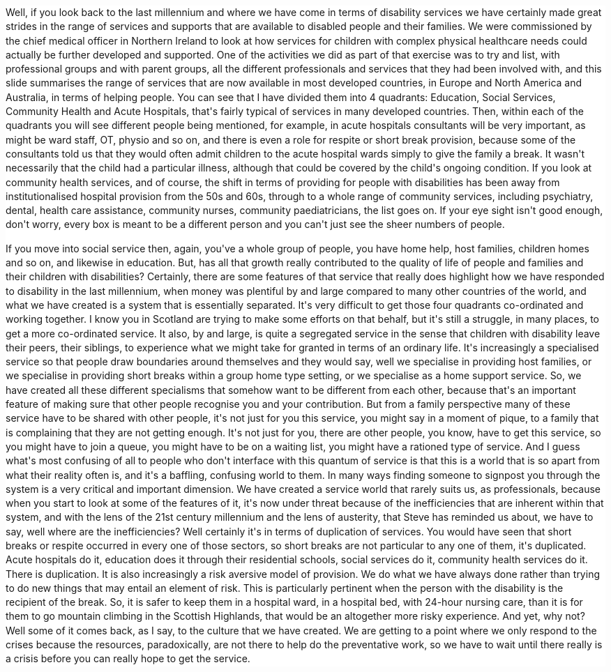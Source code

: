 Well, if you look back to the last millennium and where we have come in terms of disability services we have certainly made great strides in the range of services and supports that are available to disabled people and their families. We were commissioned by the chief medical officer in Northern Ireland to look at how services for children with complex physical healthcare needs could actually be further developed and supported. One of the activities we did as part of that exercise was to try and list, with professional groups and with parent groups, all the different professionals and services that they had been involved with, and this slide summarises the range of services that are now available in most developed countries, in Europe and North America and Australia, in terms of helping people. You can see that I have divided them into 4 quadrants: Education, Social Services, Community Health and Acute Hospitals, that's fairly typical of services in many developed countries. Then, within each of the quadrants you will see different people being mentioned, for example, in acute hospitals consultants will be very important, as might be ward staff, OT, physio and so on, and there is even a role for respite or short break provision, because some of the consultants told us that they would often admit children to the acute hospital wards simply to give the family a break. It wasn't necessarily that the child had a particular illness, although that could be covered by the child's ongoing condition. If you look at community health services, and of course, the shift in terms of providing for people with disabilities has been away from institutionalised hospital provision from the 50s and 60s, through to a whole range of community services, including psychiatry, dental, health care assistance, community nurses, community paediatricians, the list goes on. If your eye sight isn't good enough, don't worry, every box is meant to be a different person and you can't just see the sheer numbers of people.

If you move into social service then, again, you've a whole group of people, you have home help, host families, children homes and so on, and likewise in education. But, has all that growth really contributed to the quality of life of people and families and their children with disabilities? Certainly, there are some features of that service that really does highlight how we have responded to disability in the last millennium, when money was plentiful by and large compared to many other countries of the world, and what we have created is a system that is essentially separated. It's very difficult to get those four quadrants co-ordinated and working together. I know you in Scotland are trying to make some efforts on that behalf, but it's still a struggle, in many places, to get a more co-ordinated service. It also, by and large, is quite a segregated service in the sense that children with disability leave their peers, their siblings, to experience what we might take for granted in terms of an ordinary life. It's increasingly a specialised service so that people draw boundaries around themselves and they would say, well we specialise in providing host families, or we specialise in providing short breaks within a group home type setting, or we specialise as a home support service. So, we have created all these different specialisms that somehow want to be different from each other, because that's an important feature of making sure that other people recognise you and your contribution. But from a family perspective many of these service have to be shared with other people, it's not just for you this service, you might say in a moment of pique, to a family that is complaining that they are not getting enough. It's not just for you, there are other people, you know, have to get this service, so you might have to join a queue, you might have to be on a waiting list, you might have a rationed type of service. And I guess what's most confusing of all to people who don't interface with this quantum of service is that this is a world that is so apart from what their reality often is, and it's a baffling, confusing world to them. In many ways finding someone to signpost you through the system is a very critical and important dimension. We have created a service world that rarely suits us, as professionals, because when you start to look at some of the features of it, it's now under threat because of the inefficiencies that are inherent within that system, and with the lens of the 21st century millennium and the lens of austerity, that Steve has reminded us about, we have to say, well where are the inefficiencies? Well certainly it's in terms of duplication of services. You would have seen that short breaks or respite occurred in every one of those sectors, so short breaks are not particular to any one of them, it's duplicated. Acute hospitals do it, education does it through their residential schools, social services do it, community health services do it. There is duplication. It is also increasingly a risk aversive model of provision. We do what we have always done rather than trying to do new things that may entail an element of risk. This is particularly pertinent when the person with the disability is the recipient of the break. So, it is safer to keep them in a hospital ward, in a hospital bed, with 24-hour nursing care, than it is for them to go mountain climbing in the Scottish Highlands, that would be an altogether more risky experience. And yet, why not? Well some of it comes back, as I say, to the culture that we have created. We are getting to a point where we only respond to the crises because the resources, paradoxically, are not there to help do the preventative work, so we have to wait until there really is a crisis before you can really hope to get the service.
